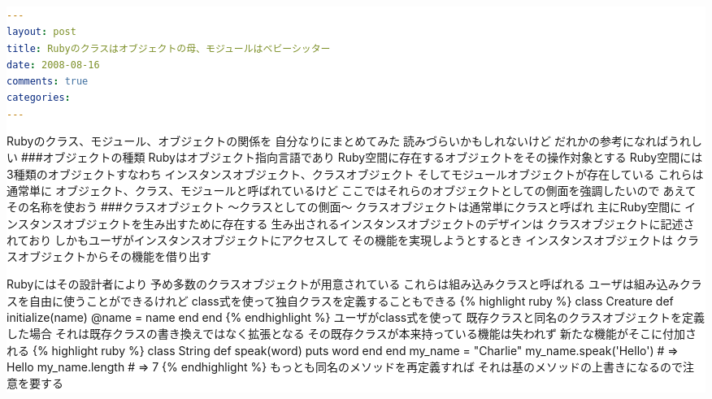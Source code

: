 ```yaml
---
layout: post
title: Rubyのクラスはオブジェクトの母、モジュールはベビーシッター
date: 2008-08-16
comments: true
categories:
---
```



Rubyのクラス、モジュール、オブジェクトの関係を
自分なりにまとめてみた
読みづらいかもしれないけど
だれかの参考になればうれしい
###オブジェクトの種類
Rubyはオブジェクト指向言語であり
Ruby空間に存在するオブジェクトをその操作対象とする
Ruby空間には3種類のオブジェクトすなわち
インスタンスオブジェクト、クラスオブジェクト
そしてモジュールオブジェクトが存在している
これらは通常単に
オブジェクト、クラス、モジュールと呼ばれているけど
ここではそれらのオブジェクトとしての側面を強調したいので
あえてその名称を使おう
###クラスオブジェクト ～クラスとしての側面～
クラスオブジェクトは通常単にクラスと呼ばれ
主にRuby空間に
インスタンスオブジェクトを生み出すために存在する
生み出されるインスタンスオブジェクトのデザインは
クラスオブジェクトに記述されており
しかもユーザがインスタンスオブジェクトにアクセスして
その機能を実現しようとするとき
インスタンスオブジェクトは
クラスオブジェクトからその機能を借り出す

Rubyにはその設計者により
予め多数のクラスオブジェクトが用意されている
これらは組み込みクラスと呼ばれる
ユーザは組み込みクラスを自由に使うことができるけれど
class式を使って独自クラスを定義することもできる
{% highlight ruby %}
  class Creature
    def initialize(name)
      @name = name
    end
  end
{% endhighlight %}
ユーザがclass式を使って
既存クラスと同名のクラスオブジェクトを定義した場合
それは既存クラスの書き換えではなく拡張となる
その既存クラスが本来持っている機能は失われず
新たな機能がそこに付加される
{% highlight ruby %}
  class String
    def speak(word)
     puts word
    end
  end
  my_name = "Charlie"
  my_name.speak('Hello') # => Hello
  my_name.length  # => 7
{% endhighlight %}
もっとも同名のメソッドを再定義すれば
それは基のメソッドの上書きになるので注意を要する